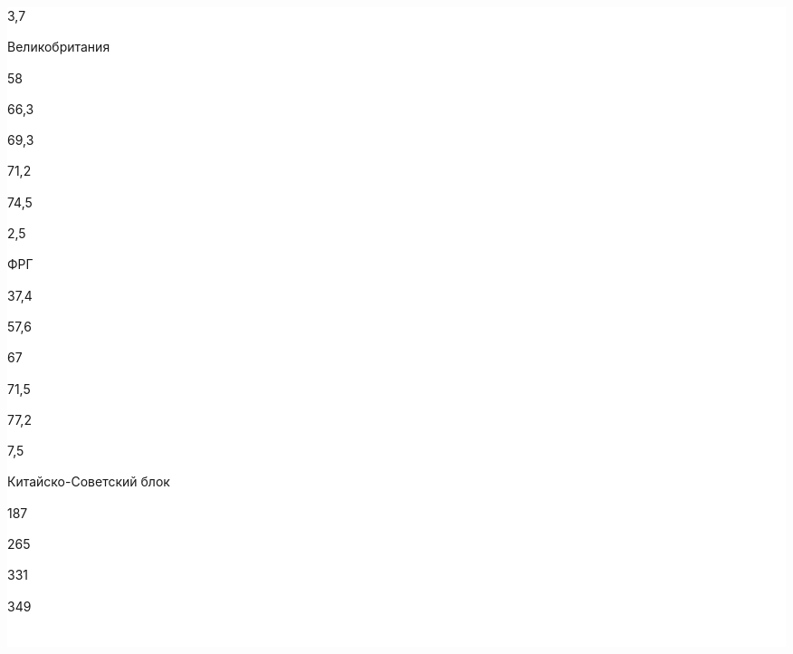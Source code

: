 
3,7






Великобритания


58


66,3


69,3


71,2


74,5


2,5






ФРГ


37,4


57,6


67


71,5


77,2


7,5






Китайско-Советский блок


187


265


331


349


 

